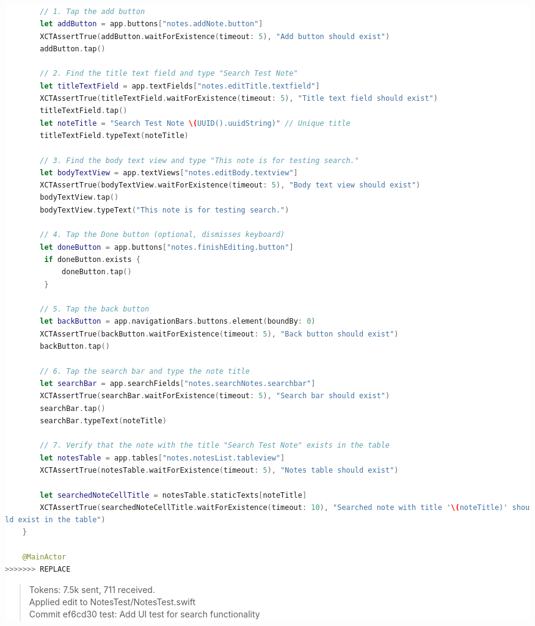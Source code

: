 ```swift
        // 1. Tap the add button
        let addButton = app.buttons["notes.addNote.button"]
        XCTAssertTrue(addButton.waitForExistence(timeout: 5), "Add button should exist")
        addButton.tap()

        // 2. Find the title text field and type "Search Test Note"
        let titleTextField = app.textFields["notes.editTitle.textfield"]
        XCTAssertTrue(titleTextField.waitForExistence(timeout: 5), "Title text field should exist")
        titleTextField.tap()
        let noteTitle = "Search Test Note \(UUID().uuidString)" // Unique title
        titleTextField.typeText(noteTitle)

        // 3. Find the body text view and type "This note is for testing search."
        let bodyTextView = app.textViews["notes.editBody.textview"]
        XCTAssertTrue(bodyTextView.waitForExistence(timeout: 5), "Body text view should exist")
        bodyTextView.tap()
        bodyTextView.typeText("This note is for testing search.")

        // 4. Tap the Done button (optional, dismisses keyboard)
        let doneButton = app.buttons["notes.finishEditing.button"]
         if doneButton.exists {
             doneButton.tap()
         }

        // 5. Tap the back button
        let backButton = app.navigationBars.buttons.element(boundBy: 0)
        XCTAssertTrue(backButton.waitForExistence(timeout: 5), "Back button should exist")
        backButton.tap()

        // 6. Tap the search bar and type the note title
        let searchBar = app.searchFields["notes.searchNotes.searchbar"]
        XCTAssertTrue(searchBar.waitForExistence(timeout: 5), "Search bar should exist")
        searchBar.tap()
        searchBar.typeText(noteTitle)

        // 7. Verify that the note with the title "Search Test Note" exists in the table
        let notesTable = app.tables["notes.notesList.tableview"]
        XCTAssertTrue(notesTable.waitForExistence(timeout: 5), "Notes table should exist")
        
        let searchedNoteCellTitle = notesTable.staticTexts[noteTitle]
        XCTAssertTrue(searchedNoteCellTitle.waitForExistence(timeout: 10), "Searched note with title '\(noteTitle)' should exist in the table")
    }

    @MainActor
>>>>>>> REPLACE
```

> Tokens: 7.5k sent, 711 received.  
> Applied edit to NotesTest/NotesTest.swift  
> Commit ef6cd30 test: Add UI test for search functionality  
